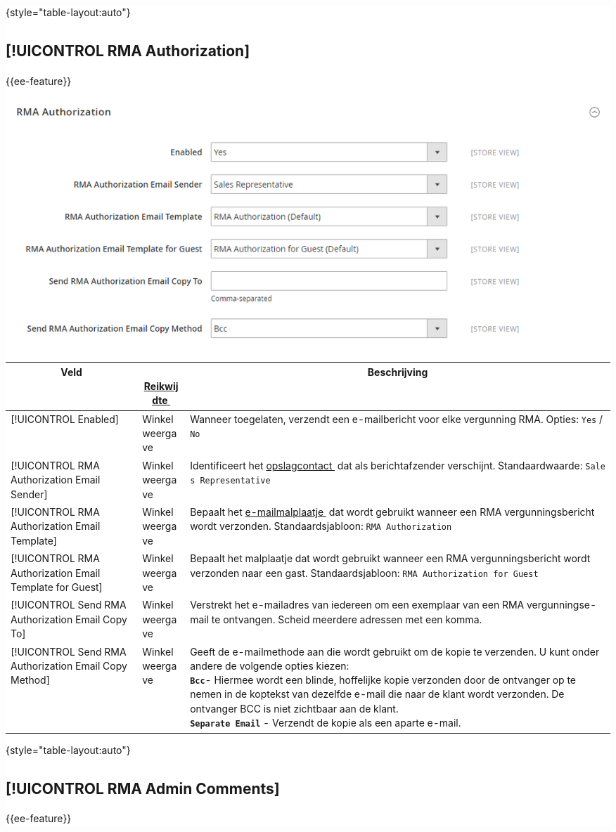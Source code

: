 {style="table-layout:auto"}

## [!UICONTROL RMA Authorization]

{{ee-feature}}

![&#x200B; Vergunning RMA &#x200B;](./assets/sales-emails-rma-auth.png)



| Veld | [&#x200B; Reikwijdte &#x200B;](../../getting-started/websites-stores-views.md#scope-settings) | Beschrijving |
|--- |--- |--- |
| [!UICONTROL Enabled] | Winkelweergave | Wanneer toegelaten, verzendt een e-mailbericht voor elke vergunning RMA. Opties: `Yes` / `No` |
| [!UICONTROL RMA Authorization Email Sender] | Winkelweergave | Identificeert het [&#x200B; opslagcontact &#x200B;](../../getting-started/store-details.md#store-email-addresses) dat als berichtafzender verschijnt. Standaardwaarde: `Sales Representative` |
| [!UICONTROL RMA Authorization Email Template] | Winkelweergave | Bepaalt het [&#x200B; e-mailmalplaatje &#x200B;](../../systems/email-templates.md) dat wordt gebruikt wanneer een RMA vergunningsbericht wordt verzonden. Standaardsjabloon: `RMA Authorization` |
| [!UICONTROL RMA Authorization Email Template for Guest] | Winkelweergave | Bepaalt het malplaatje dat wordt gebruikt wanneer een RMA vergunningsbericht wordt verzonden naar een gast. Standaardsjabloon: `RMA Authorization for Guest` |
| [!UICONTROL Send RMA Authorization Email Copy To] | Winkelweergave | Verstrekt het e-mailadres van iedereen om een exemplaar van een RMA vergunningse-mail te ontvangen. Scheid meerdere adressen met een komma. |
| [!UICONTROL Send RMA Authorization Email Copy Method] | Winkelweergave | Geeft de e-mailmethode aan die wordt gebruikt om de kopie te verzenden. U kunt onder andere de volgende opties kiezen: <br/>**`Bcc`**- Hiermee wordt een blinde, hoffelijke kopie verzonden door de ontvanger op te nemen in de koptekst van dezelfde e-mail die naar de klant wordt verzonden. De ontvanger BCC is niet zichtbaar aan de klant.<br/>**`Separate Email`** - Verzendt de kopie als een aparte e-mail. |

{style="table-layout:auto"}

## [!UICONTROL RMA Admin Comments]

{{ee-feature}}
